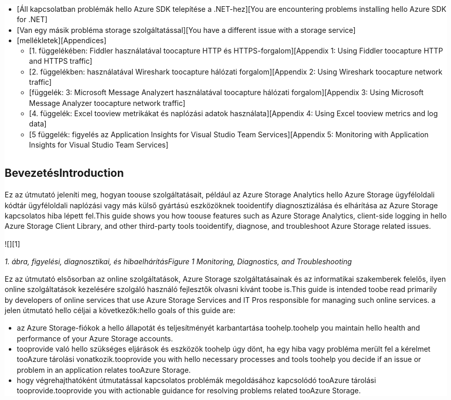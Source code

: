  * <span data-ttu-id="f9657-150">[Áll kapcsolatban problémák hello Azure SDK telepítése a .NET-hez]</span><span class="sxs-lookup"><span data-stu-id="f9657-150">[You are encountering problems installing hello Azure SDK for .NET]</span></span>
  * <span data-ttu-id="f9657-151">[Van egy másik probléma storage szolgáltatással]</span><span class="sxs-lookup"><span data-stu-id="f9657-151">[You have a different issue with a storage service]</span></span>
* <span data-ttu-id="f9657-152">[mellékletek]</span><span class="sxs-lookup"><span data-stu-id="f9657-152">[Appendices]</span></span>
  * <span data-ttu-id="f9657-153">[1. függelékében: Fiddler használatával toocapture HTTP és HTTPS-forgalom]</span><span class="sxs-lookup"><span data-stu-id="f9657-153">[Appendix 1: Using Fiddler toocapture HTTP and HTTPS traffic]</span></span>
  * <span data-ttu-id="f9657-154">[2. függelékben: használatával Wireshark toocapture hálózati forgalom]</span><span class="sxs-lookup"><span data-stu-id="f9657-154">[Appendix 2: Using Wireshark toocapture network traffic]</span></span>
  * <span data-ttu-id="f9657-155">[függelék: 3: Microsoft Message Analyzert használatával toocapture hálózati forgalom]</span><span class="sxs-lookup"><span data-stu-id="f9657-155">[Appendix 3: Using Microsoft Message Analyzer toocapture network traffic]</span></span>
  * <span data-ttu-id="f9657-156">[4. függelék: Excel tooview metrikákat és naplózási adatok használata]</span><span class="sxs-lookup"><span data-stu-id="f9657-156">[Appendix 4: Using Excel tooview metrics and log data]</span></span>
  * <span data-ttu-id="f9657-157">[5 függelék: figyelés az Application Insights for Visual Studio Team Services]</span><span class="sxs-lookup"><span data-stu-id="f9657-157">[Appendix 5: Monitoring with Application Insights for Visual Studio Team Services]</span></span>

## <span data-ttu-id="f9657-158"><a name="introduction"></a>Bevezetés</span><span class="sxs-lookup"><span data-stu-id="f9657-158"><a name="introduction"></a>Introduction</span></span>
<span data-ttu-id="f9657-159">Ez az útmutató jeleníti meg, hogyan toouse szolgáltatásait, például az Azure Storage Analytics hello Azure Storage ügyféloldali kódtár ügyféloldali naplózási vagy más külső gyártású eszközöknek tooidentify diagnosztizálása és elhárítása az Azure Storage kapcsolatos hiba lépett fel.</span><span class="sxs-lookup"><span data-stu-id="f9657-159">This guide shows you how toouse features such as Azure Storage Analytics, client-side logging in hello Azure Storage Client Library, and other third-party tools tooidentify, diagnose, and troubleshoot Azure Storage related issues.</span></span>

![][1]

<span data-ttu-id="f9657-160">*1. ábra, figyelési, diagnosztikai, és hibaelhárítás*</span><span class="sxs-lookup"><span data-stu-id="f9657-160">*Figure 1 Monitoring, Diagnostics, and Troubleshooting*</span></span>

<span data-ttu-id="f9657-161">Ez az útmutató elsősorban az online szolgáltatások, Azure Storage szolgáltatásainak és az informatikai szakemberek felelős, ilyen online szolgáltatások kezelésére szolgáló használó fejlesztők olvasni kívánt toobe is.</span><span class="sxs-lookup"><span data-stu-id="f9657-161">This guide is intended toobe read primarily by developers of online services that use Azure Storage Services and IT Pros responsible for managing such online services.</span></span> <span data-ttu-id="f9657-162">a jelen útmutató hello céljai a következők:</span><span class="sxs-lookup"><span data-stu-id="f9657-162">hello goals of this guide are:</span></span>

* <span data-ttu-id="f9657-163">az Azure Storage-fiókok a hello állapotát és teljesítményét karbantartása toohelp.</span><span class="sxs-lookup"><span data-stu-id="f9657-163">toohelp you maintain hello health and performance of your Azure Storage accounts.</span></span>
* <span data-ttu-id="f9657-164">tooprovide való hello szükséges eljárások és eszközök toohelp úgy dönt, ha egy hiba vagy probléma merült fel a kérelmet tooAzure tárolási vonatkozik.</span><span class="sxs-lookup"><span data-stu-id="f9657-164">tooprovide you with hello necessary processes and tools toohelp you decide if an issue or problem in an application relates tooAzure Storage.</span></span>
* <span data-ttu-id="f9657-165">hogy végrehajthatóként útmutatással kapcsolatos problémák megoldásához kapcsolódó tooAzure tárolási tooprovide.</span><span class="sxs-lookup"><span data-stu-id="f9657-165">tooprovide you with actionable guidance for resolving problems related tooAzure Storage.</span></span>
